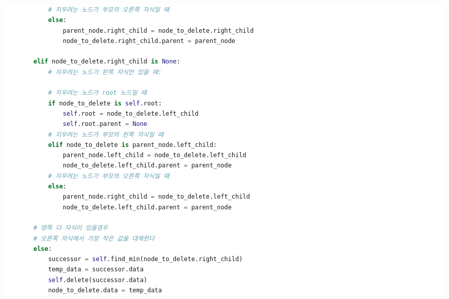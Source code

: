 ````python
            # 지우려는 노드가 부모의 오른쪽 자식일 때
            else:
                parent_node.right_child = node_to_delete.right_child
                node_to_delete.right_child.parent = parent_node

        elif node_to_delete.right_child is None:  
        	# 지우려는 노드가 왼쪽 자식만 있을 때:

            # 지우려는 노드가 root 노드일 때
            if node_to_delete is self.root:
                self.root = node_to_delete.left_child
                self.root.parent = None
            # 지우려는 노드가 부모의 왼쪽 자식일 때
            elif node_to_delete is parent_node.left_child:
                parent_node.left_child = node_to_delete.left_child
                node_to_delete.left_child.parent = parent_node
            # 지우려는 노드가 부모의 오른쪽 자식일 때
            else:
                parent_node.right_child = node_to_delete.left_child
                node_to_delete.left_child.parent = parent_node

        # 양쪽 다 자식이 있을경우
        # 오른쪽 자식에서 가장 작은 값을 대체한다
        else:
            successor = self.find_min(node_to_delete.right_child)
            temp_data = successor.data
            self.delete(successor.data)
            node_to_delete.data = temp_data

````

